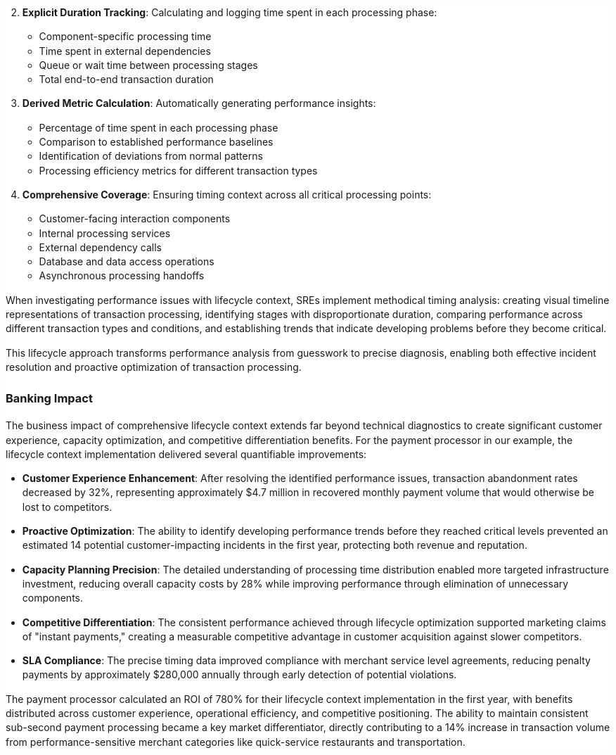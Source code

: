 2. **Explicit Duration Tracking**: Calculating and logging time spent in each processing phase:
   - Component-specific processing time
   - Time spent in external dependencies
   - Queue or wait time between processing stages
   - Total end-to-end transaction duration

3. **Derived Metric Calculation**: Automatically generating performance insights:
   - Percentage of time spent in each processing phase
   - Comparison to established performance baselines
   - Identification of deviations from normal patterns
   - Processing efficiency metrics for different transaction types

4. **Comprehensive Coverage**: Ensuring timing context across all critical processing points:
   - Customer-facing interaction components
   - Internal processing services
   - External dependency calls
   - Database and data access operations
   - Asynchronous processing handoffs

When investigating performance issues with lifecycle context, SREs implement methodical timing analysis: creating visual timeline representations of transaction processing, identifying stages with disproportionate duration, comparing performance across different transaction types and conditions, and establishing trends that indicate developing problems before they become critical.

This lifecycle approach transforms performance analysis from guesswork to precise diagnosis, enabling both effective incident resolution and proactive optimization of transaction processing.

### Banking Impact
The business impact of comprehensive lifecycle context extends far beyond technical diagnostics to create significant customer experience, capacity optimization, and competitive differentiation benefits. For the payment processor in our example, the lifecycle context implementation delivered several quantifiable improvements:

- **Customer Experience Enhancement**: After resolving the identified performance issues, transaction abandonment rates decreased by 32%, representing approximately $4.7 million in recovered monthly payment volume that would otherwise be lost to competitors.

- **Proactive Optimization**: The ability to identify developing performance trends before they reached critical levels prevented an estimated 14 potential customer-impacting incidents in the first year, protecting both revenue and reputation.

- **Capacity Planning Precision**: The detailed understanding of processing time distribution enabled more targeted infrastructure investment, reducing overall capacity costs by 28% while improving performance through elimination of unnecessary components.

- **Competitive Differentiation**: The consistent performance achieved through lifecycle optimization supported marketing claims of "instant payments," creating a measurable competitive advantage in customer acquisition against slower competitors.

- **SLA Compliance**: The precise timing data improved compliance with merchant service level agreements, reducing penalty payments by approximately $280,000 annually through early detection of potential violations.

The payment processor calculated an ROI of 780% for their lifecycle context implementation in the first year, with benefits distributed across customer experience, operational efficiency, and competitive positioning. The ability to maintain consistent sub-second payment processing became a key market differentiator, directly contributing to a 14% increase in transaction volume from performance-sensitive merchant categories like quick-service restaurants and transportation.
